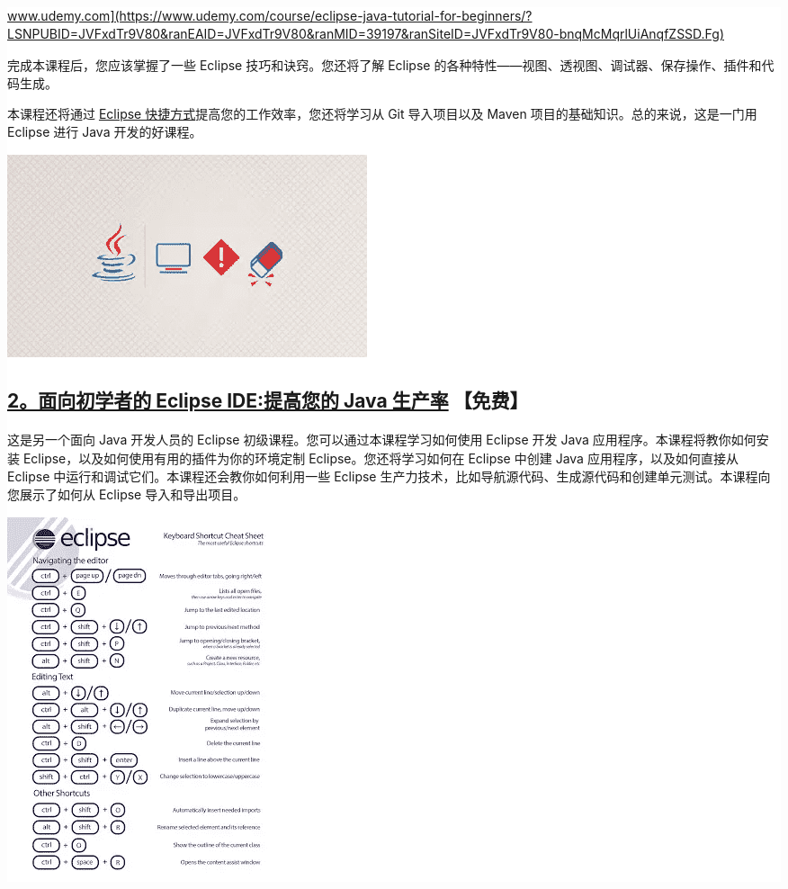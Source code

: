 www.udemy.com](https://www.udemy.com/course/eclipse-java-tutorial-for-beginners/?LSNPUBID=JVFxdTr9V80&ranEAID=JVFxdTr9V80&ranMID=39197&ranSiteID=JVFxdTr9V80-bnqMcMqrlUiAnqfZSSD.Fg) 

完成本课程后，您应该掌握了一些 Eclipse 技巧和诀窍。您还将了解 Eclipse 的各种特性——视图、透视图、调试器、保存操作、插件和代码生成。

本课程还将通过 [Eclipse 快捷方式](https://javarevisited.blogspot.com/2018/07/top-30-eclipse-keyboard-shortcuts-java-programming.html#axzz5iy71iYHP)提高您的工作效率，您还将学习从 Git 导入项目以及 Maven 项目的基础知识。总的来说，这是一门用 Eclipse 进行 Java 开发的好课程。

[![](img/0cf933a21cf99e499a34d8e0bd3e2b30.png)](https://click.linksynergy.com/fs-bin/click?id=JVFxdTr9V80&subid=0&offerid=562016.1&type=10&tmpid=14538&RD_PARM1=https%3A%2F%2Fwww.udemy.com%2Feclipse-java-tutorial-for-beginners%2F)

## [**2。面向初学者的 Eclipse IDE:提高您的 Java 生产率**](https://click.linksynergy.com/fs-bin/click?id=JVFxdTr9V80&subid=0&offerid=562016.1&type=10&tmpid=14538&RD_PARM1=https%3A%2F%2Fwww.udemy.com%2Fluv2code-eclipse-ide-for-beginners%2F) **【免费】**

这是另一个面向 Java 开发人员的 Eclipse 初级课程。您可以通过本课程学习如何使用 Eclipse 开发 Java 应用程序。本课程将教你如何安装 Eclipse，以及如何使用有用的插件为你的环境定制 Eclipse。您还将学习如何在 Eclipse 中创建 Java 应用程序，以及如何直接从 Eclipse 中运行和调试它们。本课程还会教你如何利用一些 Eclipse 生产力技术，比如导航源代码、生成源代码和创建单元测试。本课程向您展示了如何从 Eclipse 导入和导出项目。

[![](img/c2065528437233beb09acc5c0340baea.png)](https://click.linksynergy.com/fs-bin/click?id=JVFxdTr9V80&subid=0&offerid=562016.1&type=10&tmpid=14538&RD_PARM1=https%3A%2F%2Fwww.udemy.com%2Fluv2code-eclipse-ide-for-beginners%2F)
